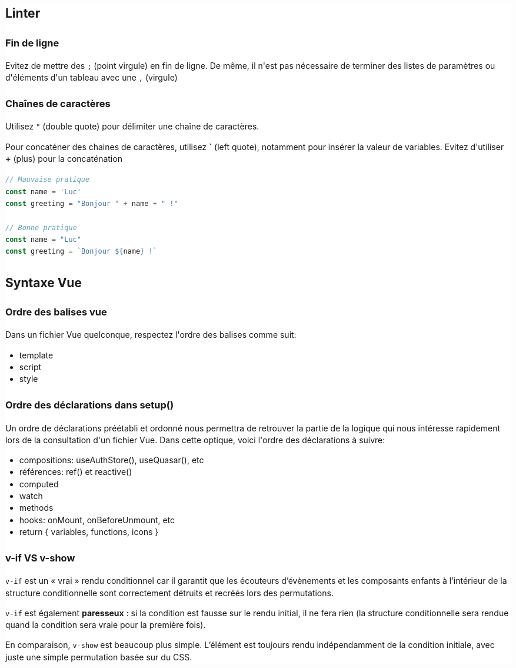 ## Linter
### Fin de ligne
Evitez de mettre des `;` (point virgule) en fin de ligne. De même, il n'est pas nécessaire de terminer des listes de paramètres ou d'éléments d'un tableau avec une `,` (virgule)

### Chaînes de caractères
Utilisez `"` (double quote) pour délimiter une chaîne de caractères.

Pour concaténer des chaines de caractères, utilisez **`** (left quote), notamment pour insérer la valeur de variables. Evitez d'utiliser **+** (plus) pour la concaténation
```js
// Mauvaise pratique
const name = 'Luc'
const greeting = "Bonjour " + name + " !"

// Bonne pratique
const name = "Luc"
const greeting = `Bonjour ${name} !`
```

## Syntaxe Vue
### Ordre des balises vue
Dans un fichier Vue quelconque, respectez l'ordre des balises comme suit:
* template
*  script
* style
### Ordre des déclarations dans setup()
Un ordre de déclarations préétabli et ordonné nous permettra de retrouver la partie de la logique qui nous intéresse rapidement lors de la consultation d'un fichier Vue.
Dans cette optique, voici l'ordre des déclarations à suivre:
* compositions: useAuthStore(), useQuasar(), etc
* références: ref() et reactive()
* computed
* watch
* methods
* hooks: onMount, onBeforeUnmount, etc
* return { variables, functions, icons }
### v-if VS v-show
`v-if`  est un « vrai » rendu conditionnel car il garantit que les écouteurs d’évènements et les composants enfants à l’intérieur de la structure conditionnelle sont correctement détruits et recréés lors des permutations.

`v-if`  est également  **paresseux**  : si la condition est fausse sur le rendu initial, il ne fera rien (la structure conditionnelle sera rendue quand la condition sera vraie pour la première fois).

En comparaison,  `v-show`  est beaucoup plus simple. L’élément est toujours rendu indépendamment de la condition initiale, avec juste une simple permutation basée sur du CSS.
